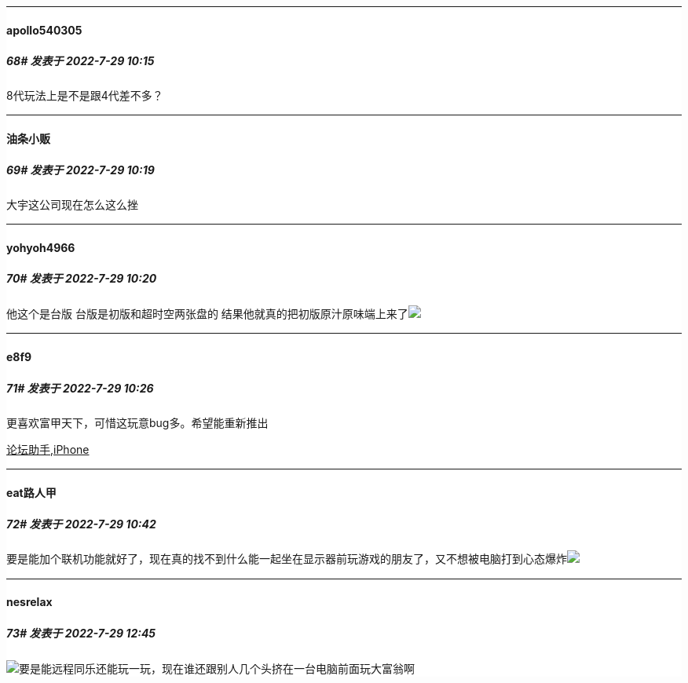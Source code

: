 

*****

####  apollo540305  
##### 68#       发表于 2022-7-29 10:15

8代玩法上是不是跟4代差不多？

*****

####  油条小贩  
##### 69#       发表于 2022-7-29 10:19

大宇这公司现在怎么这么挫

*****

####  yohyoh4966  
##### 70#       发表于 2022-7-29 10:20

他这个是台版 台版是初版和超时空两张盘的 结果他就真的把初版原汁原味端上来了<img src="https://static.saraba1st.com/image/smiley/face2017/059.png" referrerpolicy="no-referrer">



*****

####  e8f9  
##### 71#       发表于 2022-7-29 10:26

更喜欢富甲天下，可惜这玩意bug多。希望能重新推出

[论坛助手,iPhone](https://bbs.saraba1st.com/2b/forum.php?mod=viewthread&amp;tid=2029836)



*****

####  eat路人甲  
##### 72#       发表于 2022-7-29 10:42

要是能加个联机功能就好了，现在真的找不到什么能一起坐在显示器前玩游戏的朋友了，又不想被电脑打到心态爆炸<img src="https://static.saraba1st.com/image/smiley/face2017/220.png" referrerpolicy="no-referrer">



*****

####  nesrelax  
##### 73#       发表于 2022-7-29 12:45

<img src="https://static.saraba1st.com/image/smiley/face2017/001.png" referrerpolicy="no-referrer">要是能远程同乐还能玩一玩，现在谁还跟别人几个头挤在一台电脑前面玩大富翁啊

